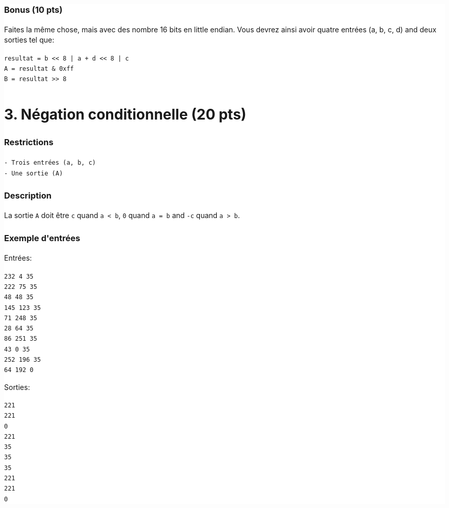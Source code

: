
### Bonus (10 pts)

Faites la même chose, mais avec des nombre 16 bits en little endian.
Vous devrez ainsi avoir quatre entrées (a, b, c, d) and deux sorties tel que:

```
resultat = b << 8 | a + d << 8 | c
A = resultat & 0xff
B = resultat >> 8
```


# 3. Négation conditionnelle (20 pts)

### Restrictions

```
- Trois entrées (a, b, c)
- Une sortie (A)
```

### Description
La sortie `A` doit être `c` quand `a < b`, `0` quand `a = b` and `-c` quand `a > b`.

### Exemple d'entrées
Entrées:
```
232 4 35
222 75 35
48 48 35
145 123 35
71 248 35
28 64 35
86 251 35
43 0 35
252 196 35
64 192 0
```

Sorties:
```
221
221
0
221
35
35
35
221
221
0
```
